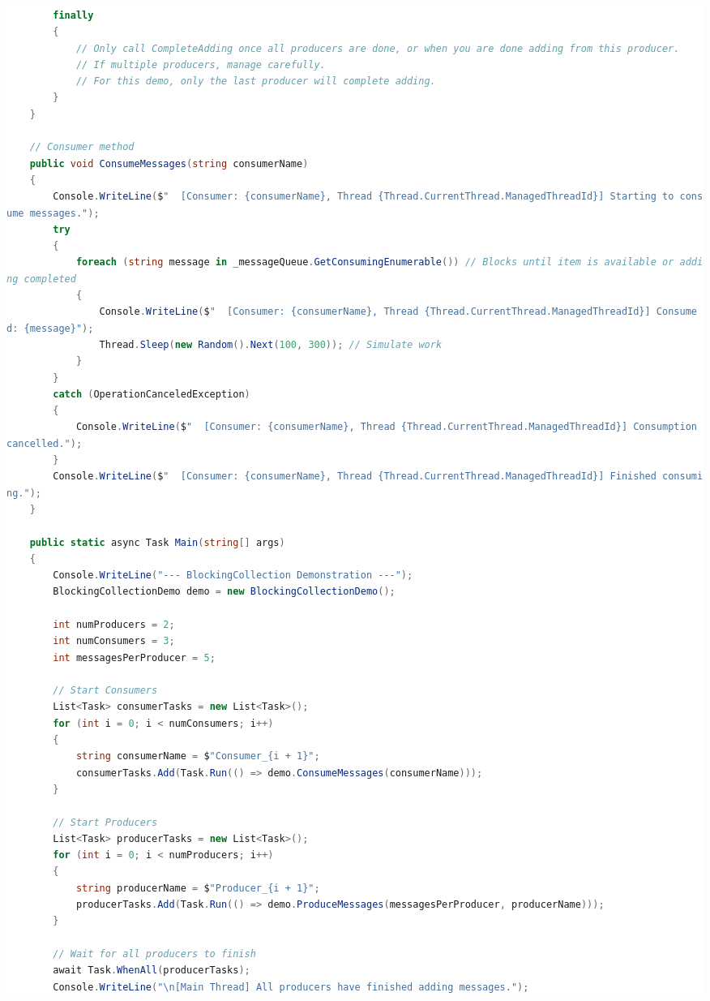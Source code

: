 ```csharp
        finally
        {
            // Only call CompleteAdding once all producers are done, or when you are done adding from this producer.
            // If multiple producers, manage carefully.
            // For this demo, only the last producer will complete adding.
        }
    }

    // Consumer method
    public void ConsumeMessages(string consumerName)
    {
        Console.WriteLine($"  [Consumer: {consumerName}, Thread {Thread.CurrentThread.ManagedThreadId}] Starting to consume messages.");
        try
        {
            foreach (string message in _messageQueue.GetConsumingEnumerable()) // Blocks until item is available or adding completed
            {
                Console.WriteLine($"  [Consumer: {consumerName}, Thread {Thread.CurrentThread.ManagedThreadId}] Consumed: {message}");
                Thread.Sleep(new Random().Next(100, 300)); // Simulate work
            }
        }
        catch (OperationCanceledException)
        {
            Console.WriteLine($"  [Consumer: {consumerName}, Thread {Thread.CurrentThread.ManagedThreadId}] Consumption cancelled.");
        }
        Console.WriteLine($"  [Consumer: {consumerName}, Thread {Thread.CurrentThread.ManagedThreadId}] Finished consuming.");
    }

    public static async Task Main(string[] args)
    {
        Console.WriteLine("--- BlockingCollection Demonstration ---");
        BlockingCollectionDemo demo = new BlockingCollectionDemo();

        int numProducers = 2;
        int numConsumers = 3;
        int messagesPerProducer = 5;

        // Start Consumers
        List<Task> consumerTasks = new List<Task>();
        for (int i = 0; i < numConsumers; i++)
        {
            string consumerName = $"Consumer_{i + 1}";
            consumerTasks.Add(Task.Run(() => demo.ConsumeMessages(consumerName)));
        }

        // Start Producers
        List<Task> producerTasks = new List<Task>();
        for (int i = 0; i < numProducers; i++)
        {
            string producerName = $"Producer_{i + 1}";
            producerTasks.Add(Task.Run(() => demo.ProduceMessages(messagesPerProducer, producerName)));
        }

        // Wait for all producers to finish
        await Task.WhenAll(producerTasks);
        Console.WriteLine("\n[Main Thread] All producers have finished adding messages.");

```